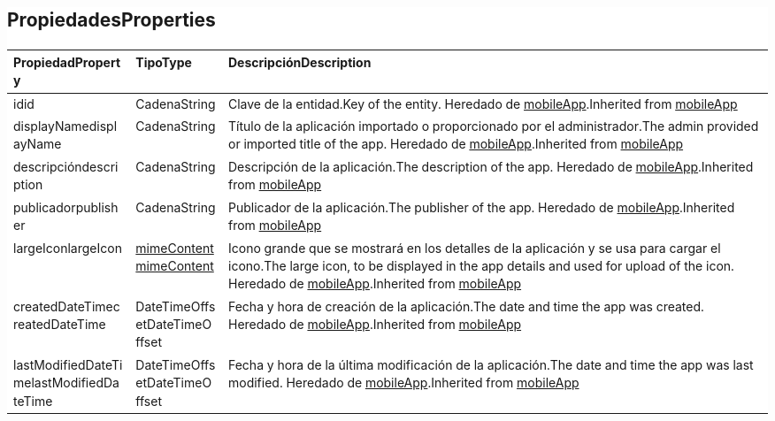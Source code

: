 ## <a name="properties"></a><span data-ttu-id="e7108-126">Propiedades</span><span class="sxs-lookup"><span data-stu-id="e7108-126">Properties</span></span>
|<span data-ttu-id="e7108-127">Propiedad</span><span class="sxs-lookup"><span data-stu-id="e7108-127">Property</span></span>|<span data-ttu-id="e7108-128">Tipo</span><span class="sxs-lookup"><span data-stu-id="e7108-128">Type</span></span>|<span data-ttu-id="e7108-129">Descripción</span><span class="sxs-lookup"><span data-stu-id="e7108-129">Description</span></span>|
|:---|:---|:---|
|<span data-ttu-id="e7108-130">id</span><span class="sxs-lookup"><span data-stu-id="e7108-130">id</span></span>|<span data-ttu-id="e7108-131">Cadena</span><span class="sxs-lookup"><span data-stu-id="e7108-131">String</span></span>|<span data-ttu-id="e7108-132">Clave de la entidad.</span><span class="sxs-lookup"><span data-stu-id="e7108-132">Key of the entity.</span></span> <span data-ttu-id="e7108-133">Heredado de [mobileApp](../resources/intune-apps-mobileapp.md).</span><span class="sxs-lookup"><span data-stu-id="e7108-133">Inherited from [mobileApp](../resources/intune-apps-mobileapp.md)</span></span>|
|<span data-ttu-id="e7108-134">displayName</span><span class="sxs-lookup"><span data-stu-id="e7108-134">displayName</span></span>|<span data-ttu-id="e7108-135">Cadena</span><span class="sxs-lookup"><span data-stu-id="e7108-135">String</span></span>|<span data-ttu-id="e7108-136">Título de la aplicación importado o proporcionado por el administrador.</span><span class="sxs-lookup"><span data-stu-id="e7108-136">The admin provided or imported title of the app.</span></span> <span data-ttu-id="e7108-137">Heredado de [mobileApp](../resources/intune-apps-mobileapp.md).</span><span class="sxs-lookup"><span data-stu-id="e7108-137">Inherited from [mobileApp](../resources/intune-apps-mobileapp.md)</span></span>|
|<span data-ttu-id="e7108-138">descripción</span><span class="sxs-lookup"><span data-stu-id="e7108-138">description</span></span>|<span data-ttu-id="e7108-139">Cadena</span><span class="sxs-lookup"><span data-stu-id="e7108-139">String</span></span>|<span data-ttu-id="e7108-140">Descripción de la aplicación.</span><span class="sxs-lookup"><span data-stu-id="e7108-140">The description of the app.</span></span> <span data-ttu-id="e7108-141">Heredado de [mobileApp](../resources/intune-apps-mobileapp.md).</span><span class="sxs-lookup"><span data-stu-id="e7108-141">Inherited from [mobileApp](../resources/intune-apps-mobileapp.md)</span></span>|
|<span data-ttu-id="e7108-142">publicador</span><span class="sxs-lookup"><span data-stu-id="e7108-142">publisher</span></span>|<span data-ttu-id="e7108-143">Cadena</span><span class="sxs-lookup"><span data-stu-id="e7108-143">String</span></span>|<span data-ttu-id="e7108-144">Publicador de la aplicación.</span><span class="sxs-lookup"><span data-stu-id="e7108-144">The publisher of the app.</span></span> <span data-ttu-id="e7108-145">Heredado de [mobileApp](../resources/intune-apps-mobileapp.md).</span><span class="sxs-lookup"><span data-stu-id="e7108-145">Inherited from [mobileApp](../resources/intune-apps-mobileapp.md)</span></span>|
|<span data-ttu-id="e7108-146">largeIcon</span><span class="sxs-lookup"><span data-stu-id="e7108-146">largeIcon</span></span>|[<span data-ttu-id="e7108-147">mimeContent</span><span class="sxs-lookup"><span data-stu-id="e7108-147">mimeContent</span></span>](../resources/intune-shared-mimecontent.md)|<span data-ttu-id="e7108-148">Icono grande que se mostrará en los detalles de la aplicación y se usa para cargar el icono.</span><span class="sxs-lookup"><span data-stu-id="e7108-148">The large icon, to be displayed in the app details and used for upload of the icon.</span></span> <span data-ttu-id="e7108-149">Heredado de [mobileApp](../resources/intune-apps-mobileapp.md).</span><span class="sxs-lookup"><span data-stu-id="e7108-149">Inherited from [mobileApp](../resources/intune-apps-mobileapp.md)</span></span>|
|<span data-ttu-id="e7108-150">createdDateTime</span><span class="sxs-lookup"><span data-stu-id="e7108-150">createdDateTime</span></span>|<span data-ttu-id="e7108-151">DateTimeOffset</span><span class="sxs-lookup"><span data-stu-id="e7108-151">DateTimeOffset</span></span>|<span data-ttu-id="e7108-152">Fecha y hora de creación de la aplicación.</span><span class="sxs-lookup"><span data-stu-id="e7108-152">The date and time the app was created.</span></span> <span data-ttu-id="e7108-153">Heredado de [mobileApp](../resources/intune-apps-mobileapp.md).</span><span class="sxs-lookup"><span data-stu-id="e7108-153">Inherited from [mobileApp](../resources/intune-apps-mobileapp.md)</span></span>|
|<span data-ttu-id="e7108-154">lastModifiedDateTime</span><span class="sxs-lookup"><span data-stu-id="e7108-154">lastModifiedDateTime</span></span>|<span data-ttu-id="e7108-155">DateTimeOffset</span><span class="sxs-lookup"><span data-stu-id="e7108-155">DateTimeOffset</span></span>|<span data-ttu-id="e7108-156">Fecha y hora de la última modificación de la aplicación.</span><span class="sxs-lookup"><span data-stu-id="e7108-156">The date and time the app was last modified.</span></span> <span data-ttu-id="e7108-157">Heredado de [mobileApp](../resources/intune-apps-mobileapp.md).</span><span class="sxs-lookup"><span data-stu-id="e7108-157">Inherited from [mobileApp](../resources/intune-apps-mobileapp.md)</span></span>|